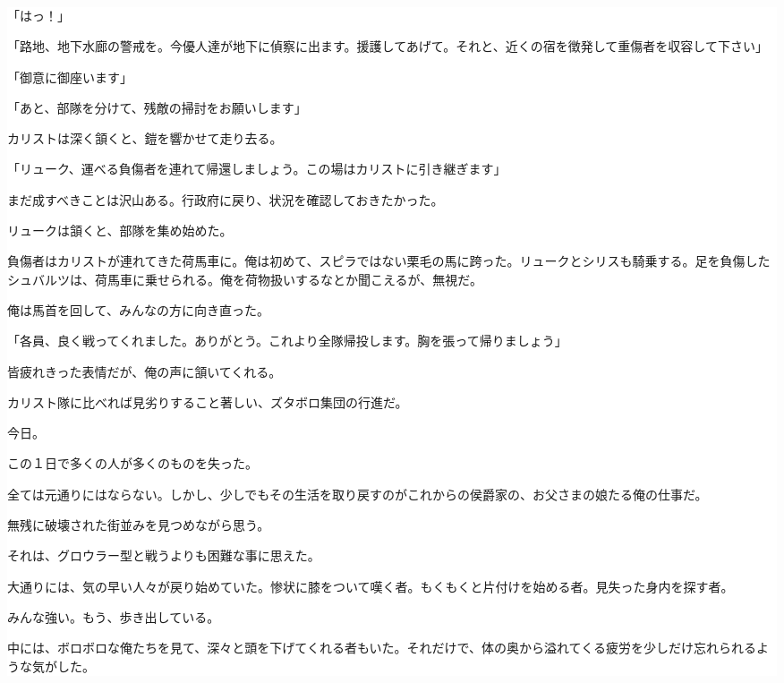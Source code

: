  <p id="L102">
  「はっ！」
 </p>
 <p id="L103">
  「路地、地下水廊の警戒を。今優人達が地下に偵察に出ます。援護してあげて。それと、近くの宿を徴発して重傷者を収容して下さい」
 </p>
 <p id="L104">
  「御意に御座います」
 </p>
 <p id="L105">
  「あと、部隊を分けて、残敵の掃討をお願いします」
 </p>
 <p id="L106">
  カリストは深く頷くと、鎧を響かせて走り去る。
 </p>
 <p id="L107">
  「リューク、運べる負傷者を連れて帰還しましょう。この場はカリストに引き継ぎます」
 </p>
 <p id="L108">
  まだ成すべきことは沢山ある。行政府に戻り、状況を確認しておきたかった。
 </p>
 <p id="L109">
  リュークは頷くと、部隊を集め始めた。
 </p>
 <p id="L110">
  負傷者はカリストが連れてきた荷馬車に。俺は初めて、スピラではない栗毛の馬に跨った。リュークとシリスも騎乗する。足を負傷したシュバルツは、荷馬車に乗せられる。俺を荷物扱いするなとか聞こえるが、無視だ。
 </p>
 <p id="L111">
  俺は馬首を回して、みんなの方に向き直った。
 </p>
 <p id="L112">
  「各員、良く戦ってくれました。ありがとう。これより全隊帰投します。胸を張って帰りましょう」
 </p>
 <p id="L113">
  皆疲れきった表情だが、俺の声に頷いてくれる。
 </p>
 <p id="L114">
  カリスト隊に比べれば見劣りすること著しい、ズタボロ集団の行進だ。
 </p>
 <p id="L115">
  今日。
 </p>
 <p id="L116">
  この１日で多くの人が多くのものを失った。
 </p>
 <p id="L117">
  全ては元通りにはならない。しかし、少しでもその生活を取り戻すのがこれからの侯爵家の、お父さまの娘たる俺の仕事だ。
 </p>
 <p id="L118">
  無残に破壊された街並みを見つめながら思う。
 </p>
 <p id="L119">
  それは、グロウラー型と戦うよりも困難な事に思えた。
 </p>
 <p id="L120">
  大通りには、気の早い人々が戻り始めていた。惨状に膝をついて嘆く者。もくもくと片付けを始める者。見失った身内を探す者。
 </p>
 <p id="L121">
  みんな強い。もう、歩き出している。
 </p>
 <p id="L122">
  中には、ボロボロな俺たちを見て、深々と頭を下げてくれる者もいた。それだけで、体の奥から溢れてくる疲労を少しだけ忘れられるような気がした。
 </p>
 <p id="L123">